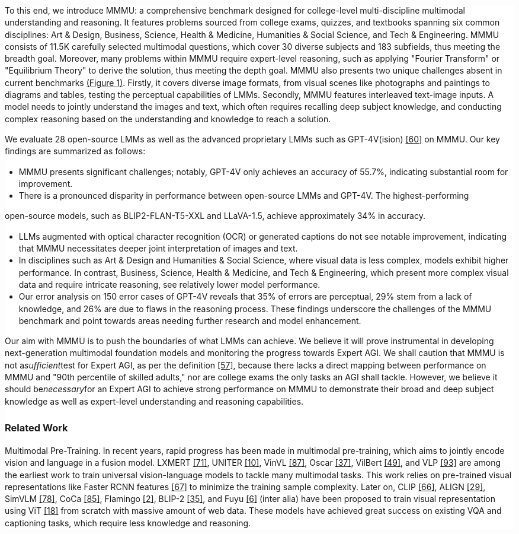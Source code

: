 To this end, we introduce MMMU: a comprehensive benchmark designed for college-level multi-discipline multimodal understanding and reasoning. It features problems sourced from college exams, quizzes, and textbooks spanning six common disciplines: Art & Design, Business, Science, Health & Medicine, Humanities & Social Science, and Tech & Engineering. MMMU consists of 11.5K carefully selected multimodal questions, which cover 30 diverse subjects and 183 subfields, thus meeting the breadth goal. Moreover, many problems within MMMU require expert-level reasoning, such as applying "Fourier Transform" or "Equilibrium Theory" to derive the solution, thus meeting the depth goal. MMMU also presents two unique challenges absent in current benchmarks [\(Figure 1\)](#page-0-0). Firstly, it covers diverse image formats, from visual scenes like photographs and paintings to diagrams and tables, testing the perceptual capabilities of LMMs. Secondly, MMMU features interleaved text-image inputs. A model needs to jointly understand the images and text, which often requires recalling deep subject knowledge, and conducting complex reasoning based on the understanding and knowledge to reach a solution.

We evaluate 28 open-source LMMs as well as the advanced proprietary LMMs such as GPT-4V(ision) [\[60\]](#page-10-7) on MMMU. Our key findings are summarized as follows:

- MMMU presents significant challenges; notably, GPT-4V only achieves an accuracy of 55.7%, indicating substantial room for improvement.
- There is a pronounced disparity in performance between open-source LMMs and GPT-4V. The highest-performing

<span id="page-2-0"></span>open-source models, such as BLIP2-FLAN-T5-XXL and LLaVA-1.5, achieve approximately 34% in accuracy.

- LLMs augmented with optical character recognition (OCR) or generated captions do not see notable improvement, indicating that MMMU necessitates deeper joint interpretation of images and text.
- In disciplines such as Art & Design and Humanities & Social Science, where visual data is less complex, models exhibit higher performance. In contrast, Business, Science, Health & Medicine, and Tech & Engineering, which present more complex visual data and require intricate reasoning, see relatively lower model performance.
- Our error analysis on 150 error cases of GPT-4V reveals that 35% of errors are perceptual, 29% stem from a lack of knowledge, and 26% are due to flaws in the reasoning process. These findings underscore the challenges of the MMMU benchmark and point towards areas needing further research and model enhancement.

Our aim with MMMU is to push the boundaries of what LMMs can achieve. We believe it will prove instrumental in developing next-generation multimodal foundation models and monitoring the progress towards Expert AGI. We shall caution that MMMU is not a*sufficient*test for Expert AGI, as per the definition [\[57\]](#page-10-3), because there lacks a direct mapping between performance on MMMU and "90th percentile of skilled adults," nor are college exams the only tasks an AGI shall tackle. However, we believe it should be*necessary*for an Expert AGI to achieve strong performance on MMMU to demonstrate their broad and deep subject knowledge as well as expert-level understanding and reasoning capabilities.

### Related Work

Multimodal Pre-Training. In recent years, rapid progress has been made in multimodal pre-training, which aims to jointly encode vision and language in a fusion model. LXMERT [\[71\]](#page-10-8), UNITER [\[10\]](#page-8-8), VinVL [\[87\]](#page-11-4), Oscar [\[37\]](#page-9-8), VilBert [\[49\]](#page-9-9), and VLP [\[93\]](#page-11-5) are among the earliest work to train universal vision-language models to tackle many multimodal tasks. This work relies on pre-trained visual representations like Faster RCNN features [\[67\]](#page-10-9) to minimize the training sample complexity. Later on, CLIP [\[66\]](#page-10-10), ALIGN [\[29\]](#page-9-10), SimVLM [\[78\]](#page-11-6), CoCa [\[85\]](#page-11-7), Flamingo [\[2\]](#page-8-9), BLIP-2 [\[35\]](#page-9-2), and Fuyu [\[6\]](#page-8-10) (inter alia) have been proposed to train visual representation using ViT [\[18\]](#page-8-11) from scratch with massive amount of web data. These models have achieved great success on existing VQA and captioning tasks, which require less knowledge and reasoning.

